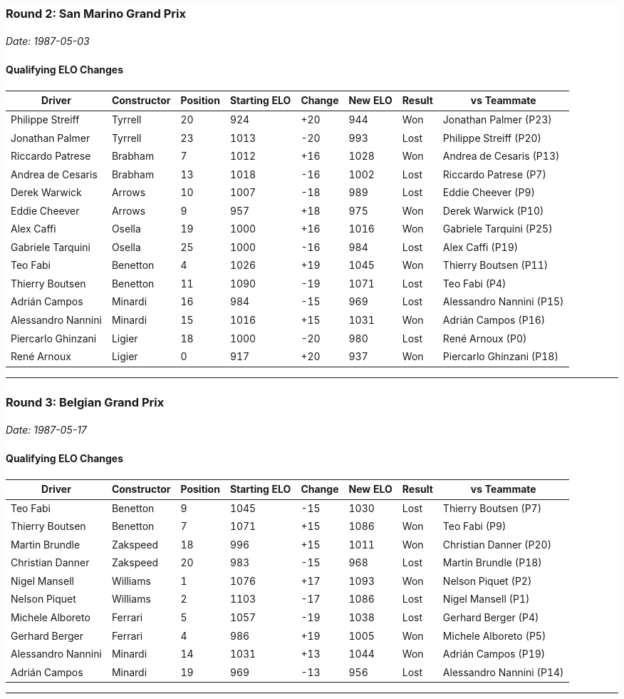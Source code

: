 
### Round 2: San Marino Grand Prix
*Date: 1987-05-03*

#### Qualifying ELO Changes

| Driver | Constructor | Position | Starting ELO | Change | New ELO | Result | vs Teammate |
|--------|-------------|----------|--------------|--------|---------|--------|--------------|
| Philippe Streiff | Tyrrell | 20 | 924 | +20 | 944 | Won | Jonathan Palmer (P23) |
| Jonathan Palmer | Tyrrell | 23 | 1013 | -20 | 993 | Lost | Philippe Streiff (P20) |
| Riccardo Patrese | Brabham | 7 | 1012 | +16 | 1028 | Won | Andrea de Cesaris (P13) |
| Andrea de Cesaris | Brabham | 13 | 1018 | -16 | 1002 | Lost | Riccardo Patrese (P7) |
| Derek Warwick | Arrows | 10 | 1007 | -18 | 989 | Lost | Eddie Cheever (P9) |
| Eddie Cheever | Arrows | 9 | 957 | +18 | 975 | Won | Derek Warwick (P10) |
| Alex Caffi | Osella | 19 | 1000 | +16 | 1016 | Won | Gabriele Tarquini (P25) |
| Gabriele Tarquini | Osella | 25 | 1000 | -16 | 984 | Lost | Alex Caffi (P19) |
| Teo Fabi | Benetton | 4 | 1026 | +19 | 1045 | Won | Thierry Boutsen (P11) |
| Thierry Boutsen | Benetton | 11 | 1090 | -19 | 1071 | Lost | Teo Fabi (P4) |
| Adrián Campos | Minardi | 16 | 984 | -15 | 969 | Lost | Alessandro Nannini (P15) |
| Alessandro Nannini | Minardi | 15 | 1016 | +15 | 1031 | Won | Adrián Campos (P16) |
| Piercarlo Ghinzani | Ligier | 18 | 1000 | -20 | 980 | Lost | René Arnoux (P0) |
| René Arnoux | Ligier | 0 | 917 | +20 | 937 | Won | Piercarlo Ghinzani (P18) |

---

### Round 3: Belgian Grand Prix
*Date: 1987-05-17*

#### Qualifying ELO Changes

| Driver | Constructor | Position | Starting ELO | Change | New ELO | Result | vs Teammate |
|--------|-------------|----------|--------------|--------|---------|--------|--------------|
| Teo Fabi | Benetton | 9 | 1045 | -15 | 1030 | Lost | Thierry Boutsen (P7) |
| Thierry Boutsen | Benetton | 7 | 1071 | +15 | 1086 | Won | Teo Fabi (P9) |
| Martin Brundle | Zakspeed | 18 | 996 | +15 | 1011 | Won | Christian Danner (P20) |
| Christian Danner | Zakspeed | 20 | 983 | -15 | 968 | Lost | Martin Brundle (P18) |
| Nigel Mansell | Williams | 1 | 1076 | +17 | 1093 | Won | Nelson Piquet (P2) |
| Nelson Piquet | Williams | 2 | 1103 | -17 | 1086 | Lost | Nigel Mansell (P1) |
| Michele Alboreto | Ferrari | 5 | 1057 | -19 | 1038 | Lost | Gerhard Berger (P4) |
| Gerhard Berger | Ferrari | 4 | 986 | +19 | 1005 | Won | Michele Alboreto (P5) |
| Alessandro Nannini | Minardi | 14 | 1031 | +13 | 1044 | Won | Adrián Campos (P19) |
| Adrián Campos | Minardi | 19 | 969 | -13 | 956 | Lost | Alessandro Nannini (P14) |

---